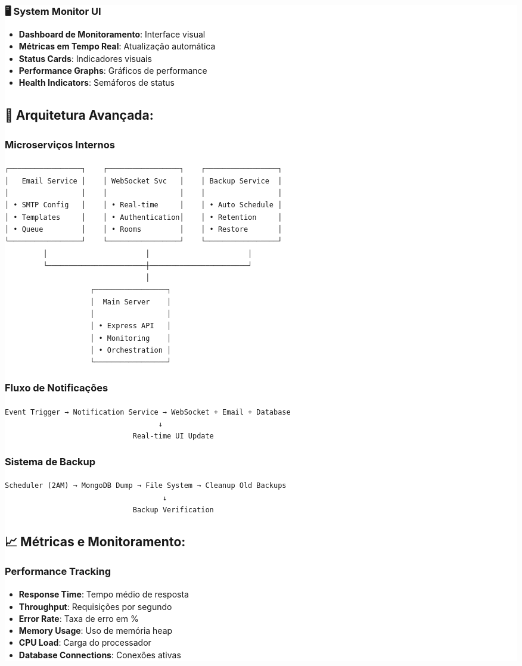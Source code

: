 ### **🖥️ System Monitor UI**
- **Dashboard de Monitoramento**: Interface visual
- **Métricas em Tempo Real**: Atualização automática
- **Status Cards**: Indicadores visuais
- **Performance Graphs**: Gráficos de performance
- **Health Indicators**: Semáforos de status

## 🔧 **Arquitetura Avançada:**

### **Microserviços Internos**
```
┌─────────────────┐    ┌─────────────────┐    ┌─────────────────┐
│   Email Service │    │ WebSocket Svc   │    │ Backup Service  │
│                 │    │                 │    │                 │
│ • SMTP Config   │    │ • Real-time     │    │ • Auto Schedule │
│ • Templates     │    │ • Authentication│    │ • Retention     │
│ • Queue         │    │ • Rooms         │    │ • Restore       │
└─────────────────┘    └─────────────────┘    └─────────────────┘
         │                       │                       │
         └───────────────────────┼───────────────────────┘
                                 │
                    ┌─────────────────┐
                    │  Main Server    │
                    │                 │
                    │ • Express API   │
                    │ • Monitoring    │
                    │ • Orchestration │
                    └─────────────────┘
```

### **Fluxo de Notificações**
```
Event Trigger → Notification Service → WebSocket + Email + Database
                                    ↓
                              Real-time UI Update
```

### **Sistema de Backup**
```
Scheduler (2AM) → MongoDB Dump → File System → Cleanup Old Backups
                                     ↓
                              Backup Verification
```

## 📈 **Métricas e Monitoramento:**

### **Performance Tracking**
- **Response Time**: Tempo médio de resposta
- **Throughput**: Requisições por segundo
- **Error Rate**: Taxa de erro em %
- **Memory Usage**: Uso de memória heap
- **CPU Load**: Carga do processador
- **Database Connections**: Conexões ativas
